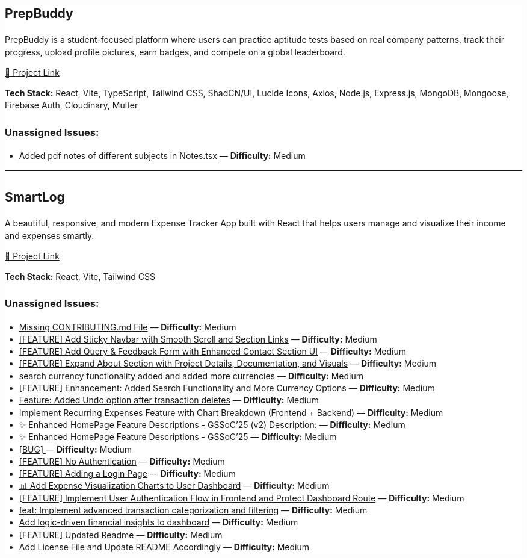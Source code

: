 
## PrepBuddy
PrepBuddy is a student-focused platform where users can practice aptitude tests based on real company patterns, track their progress, upload profile pictures, earn badges, and compete on a global leaderboard.

[🔗 Project Link](https://github.com/SurajSG23/PrepBuddy)

**Tech Stack:** React, Vite, TypeScript, Tailwind CSS, ShadCN/UI, Lucide Icons, Axios, Node.js, Express.js, MongoDB, Mongoose, Firebase Auth, Cloudinary, Multer

### Unassigned Issues:
- [Added pdf notes of different subjects in Notes.tsx](https://github.com/SurajSG23/PrepBuddy/pull/40) — **Difficulty:** Medium

---

## SmartLog
A beautiful, responsive, and modern Expense Tracker App built with React that helps users manage and visualize their income and expenses smartly.

[🔗 Project Link](https://github.com/TanmayKalra09/SmartLog)

**Tech Stack:** React, Vite, Tailwind CSS

### Unassigned Issues:
- [Missing CONTRIBUTING.md File](https://github.com/TanmayKalra09/SmartLog/issues/121) — **Difficulty:** Medium
- [[FEATURE] Add Sticky Navbar with Smooth Scroll and Section Links](https://github.com/TanmayKalra09/SmartLog/issues/120) — **Difficulty:** Medium
- [[FEATURE] Add Query & Feedback Form with Enhanced Contact Section UI](https://github.com/TanmayKalra09/SmartLog/issues/119) — **Difficulty:** Medium
- [[FEATURE] Expand About Section with Project Details, Documentation, and Visuals](https://github.com/TanmayKalra09/SmartLog/issues/118) — **Difficulty:** Medium
- [search currency functionality added and added more currencies](https://github.com/TanmayKalra09/SmartLog/pull/117) — **Difficulty:** Medium
- [[FEATURE] Enhancement: Added Search Functionality and More Currency Options](https://github.com/TanmayKalra09/SmartLog/issues/116) — **Difficulty:** Medium
- [Feature: Added Undo option after transaction deletes](https://github.com/TanmayKalra09/SmartLog/pull/115) — **Difficulty:** Medium
- [Implement Recurring Expenses Feature with Chart Breakdown (Frontend + Backend)](https://github.com/TanmayKalra09/SmartLog/pull/114) — **Difficulty:** Medium
- [✨ Enhanced HomePage Feature Descriptions - GSSoC’25 (v2)  Description:](https://github.com/TanmayKalra09/SmartLog/pull/113) — **Difficulty:** Medium
- [✨ Enhanced HomePage Feature Descriptions - GSSoC’25](https://github.com/TanmayKalra09/SmartLog/pull/111) — **Difficulty:** Medium
- [[BUG] <Feature Cards Below Landing Page Are Not Functioning>](https://github.com/TanmayKalra09/SmartLog/issues/109) — **Difficulty:** Medium
- [[FEATURE] No Authentication](https://github.com/TanmayKalra09/SmartLog/issues/108) — **Difficulty:** Medium
- [[FEATURE] Adding a Login Page](https://github.com/TanmayKalra09/SmartLog/issues/107) — **Difficulty:** Medium
- [📊 Add Expense Visualization Charts to User Dashboard](https://github.com/TanmayKalra09/SmartLog/issues/104) — **Difficulty:** Medium
- [[FEATURE] <short description>Implement User Authentication Flow in Frontend and Protect Dashboard Route](https://github.com/TanmayKalra09/SmartLog/issues/103) — **Difficulty:** Medium
- [feat: Implement advanced transaction categorization and filtering](https://github.com/TanmayKalra09/SmartLog/pull/102) — **Difficulty:** Medium
- [Add logic-driven financial insights to dashboard](https://github.com/TanmayKalra09/SmartLog/pull/101) — **Difficulty:** Medium
- [[FEATURE] Updated Readme](https://github.com/TanmayKalra09/SmartLog/issues/100) — **Difficulty:** Medium
- [Add License File and Update README Accordingly](https://github.com/TanmayKalra09/SmartLog/issues/97) — **Difficulty:** Medium
